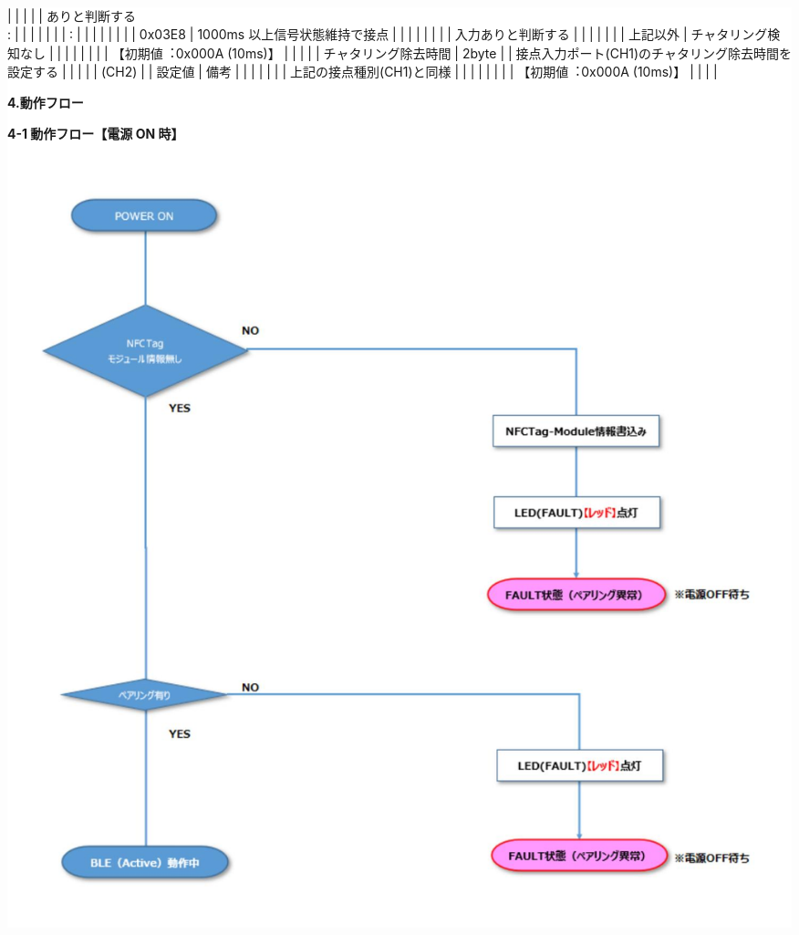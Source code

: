 |      |            |       |                              | ありと判断する<br>:                 |  |  |
|      |            |       | :                            |                              |  |  |
|      |            |       | 0x03E8                       | 1000ms 以上信号状態維持で接点           |  |  |
|      |            |       |                              | ⼊⼒ありと判断する                    |  |  |
|      |            |       | 上記以外                         | チャタリング検知なし                   |  |  |
|      |            |       |                              | 【初期値︓0x000A (10ms)】          |  |  |
|      | チャタリング除去時間 | 2byte |                              | 接点⼊⼒ポート(CH1)のチャタリング除去時間を設定する |  |  |
|      | (CH2)      |       | 設定値                          | 備考                           |  |  |
|      |            |       | 上記の接点種別(CH1)と同様              |                              |  |  |
|      |            |       | 【初期値︓0x000A (10ms)】          |                              |  |  |

**4.動作フロー**

**4-1 動作フロー【電源 ON 時】**

![](_page_15_Figure_3.jpeg)